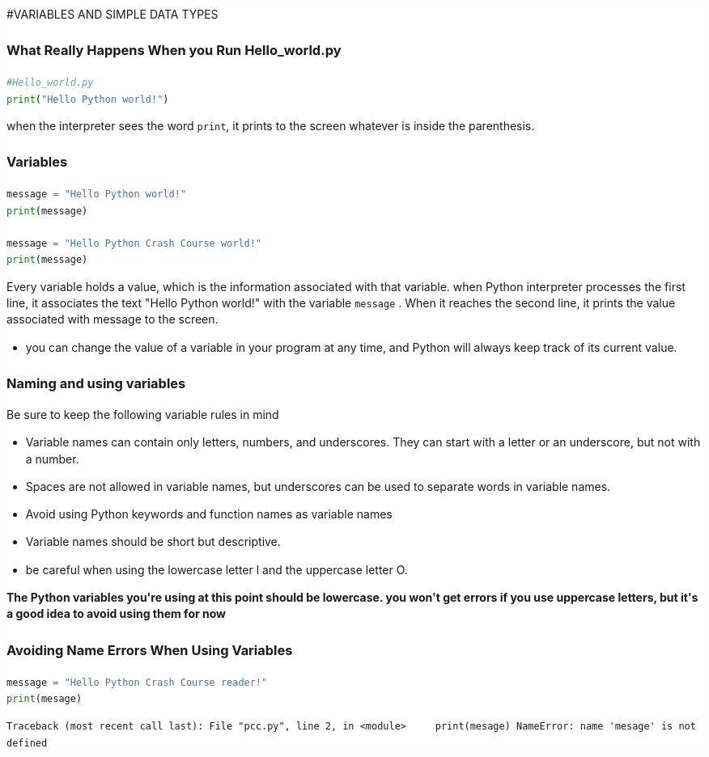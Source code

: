 #VARIABLES AND SIMPLE DATA TYPES

### What Really Happens When you Run Hello_world.py

```python
#Hello_world.py
print("Hello Python world!")
```

when the interpreter sees the word `print`, it prints to the screen whatever is inside the parenthesis.

### Variables

```python
message = "Hello Python world!"
print(message)

message = "Hello Python Crash Course world!"
print(message)
```

Every variable holds a value, which is the information associated with that variable. when Python interpreter processes the first line, it associates the text "Hello Python world!" with the variable `message` . When it reaches the second line, it prints the value associated with message to the screen.

- you can change the value of a variable in your program at any time, and Python will always keep track of its current value.

### Naming and using variables

Be sure to keep the following variable rules in mind

- Variable names can contain only letters, numbers, and underscores. They can start with a letter or an underscore, but not with a number.

- Spaces are not allowed in variable names, but underscores can be used to separate words in variable names.
- Avoid using Python keywords and function names as variable names
- Variable names should be short but descriptive. 
- be careful when using the lowercase letter l and the uppercase letter O.

**The Python variables you're using at this point should be lowercase. you won't get errors if you use uppercase letters, but it's a good idea to avoid using them for now**

### Avoiding Name Errors When Using Variables

```python
message = "Hello Python Crash Course reader!"
print(mesage)
```

`Traceback (most recent call last):
  File "pcc.py", line 2, in <module>
​    print(mesage)
NameError: name 'mesage' is not defined`
